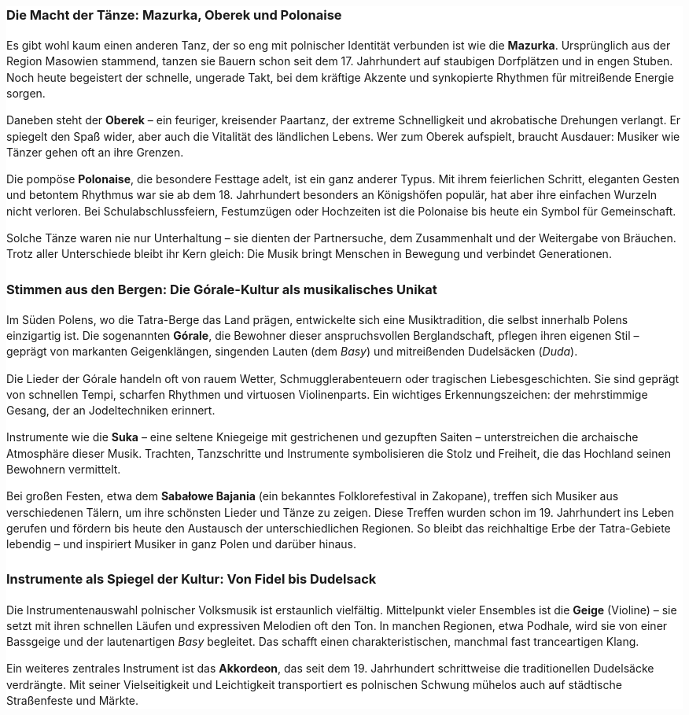 ### Die Macht der Tänze: Mazurka, Oberek und Polonaise

Es gibt wohl kaum einen anderen Tanz, der so eng mit polnischer Identität verbunden ist wie die
**Mazurka**. Ursprünglich aus der Region Masowien stammend, tanzen sie Bauern schon seit dem 17.
Jahrhundert auf staubigen Dorfplätzen und in engen Stuben. Noch heute begeistert der schnelle,
ungerade Takt, bei dem kräftige Akzente und synkopierte Rhythmen für mitreißende Energie sorgen.

Daneben steht der **Oberek** – ein feuriger, kreisender Paartanz, der extreme Schnelligkeit und
akrobatische Drehungen verlangt. Er spiegelt den Spaß wider, aber auch die Vitalität des ländlichen
Lebens. Wer zum Oberek aufspielt, braucht Ausdauer: Musiker wie Tänzer gehen oft an ihre Grenzen.

Die pompöse **Polonaise**, die besondere Festtage adelt, ist ein ganz anderer Typus. Mit ihrem
feierlichen Schritt, eleganten Gesten und betontem Rhythmus war sie ab dem 18. Jahrhundert besonders
an Königshöfen populär, hat aber ihre einfachen Wurzeln nicht verloren. Bei Schulabschlussfeiern,
Festumzügen oder Hochzeiten ist die Polonaise bis heute ein Symbol für Gemeinschaft.

Solche Tänze waren nie nur Unterhaltung – sie dienten der Partnersuche, dem Zusammenhalt und der
Weitergabe von Bräuchen. Trotz aller Unterschiede bleibt ihr Kern gleich: Die Musik bringt Menschen
in Bewegung und verbindet Generationen.

### Stimmen aus den Bergen: Die Górale-Kultur als musikalisches Unikat

Im Süden Polens, wo die Tatra-Berge das Land prägen, entwickelte sich eine Musiktradition, die
selbst innerhalb Polens einzigartig ist. Die sogenannten **Górale**, die Bewohner dieser
anspruchsvollen Berglandschaft, pflegen ihren eigenen Stil – geprägt von markanten Geigenklängen,
singenden Lauten (dem _Basy_) und mitreißenden Dudelsäcken (_Duda_).

Die Lieder der Górale handeln oft von rauem Wetter, Schmugglerabenteuern oder tragischen
Liebesgeschichten. Sie sind geprägt von schnellen Tempi, scharfen Rhythmen und virtuosen
Violinenparts. Ein wichtiges Erkennungszeichen: der mehrstimmige Gesang, der an Jodeltechniken
erinnert.

Instrumente wie die **Suka** – eine seltene Kniegeige mit gestrichenen und gezupften Saiten –
unterstreichen die archaische Atmosphäre dieser Musik. Trachten, Tanzschritte und Instrumente
symbolisieren die Stolz und Freiheit, die das Hochland seinen Bewohnern vermittelt.

Bei großen Festen, etwa dem **Sabałowe Bajania** (ein bekanntes Folklorefestival in Zakopane),
treffen sich Musiker aus verschiedenen Tälern, um ihre schönsten Lieder und Tänze zu zeigen. Diese
Treffen wurden schon im 19. Jahrhundert ins Leben gerufen und fördern bis heute den Austausch der
unterschiedlichen Regionen. So bleibt das reichhaltige Erbe der Tatra-Gebiete lebendig – und
inspiriert Musiker in ganz Polen und darüber hinaus.

### Instrumente als Spiegel der Kultur: Von Fidel bis Dudelsack

Die Instrumentenauswahl polnischer Volksmusik ist erstaunlich vielfältig. Mittelpunkt vieler
Ensembles ist die **Geige** (Violine) – sie setzt mit ihren schnellen Läufen und expressiven
Melodien oft den Ton. In manchen Regionen, etwa Podhale, wird sie von einer Bassgeige und der
lautenartigen _Basy_ begleitet. Das schafft einen charakteristischen, manchmal fast tranceartigen
Klang.

Ein weiteres zentrales Instrument ist das **Akkordeon**, das seit dem 19. Jahrhundert schrittweise
die traditionellen Dudelsäcke verdrängte. Mit seiner Vielseitigkeit und Leichtigkeit transportiert
es polnischen Schwung mühelos auch auf städtische Straßenfeste und Märkte.

